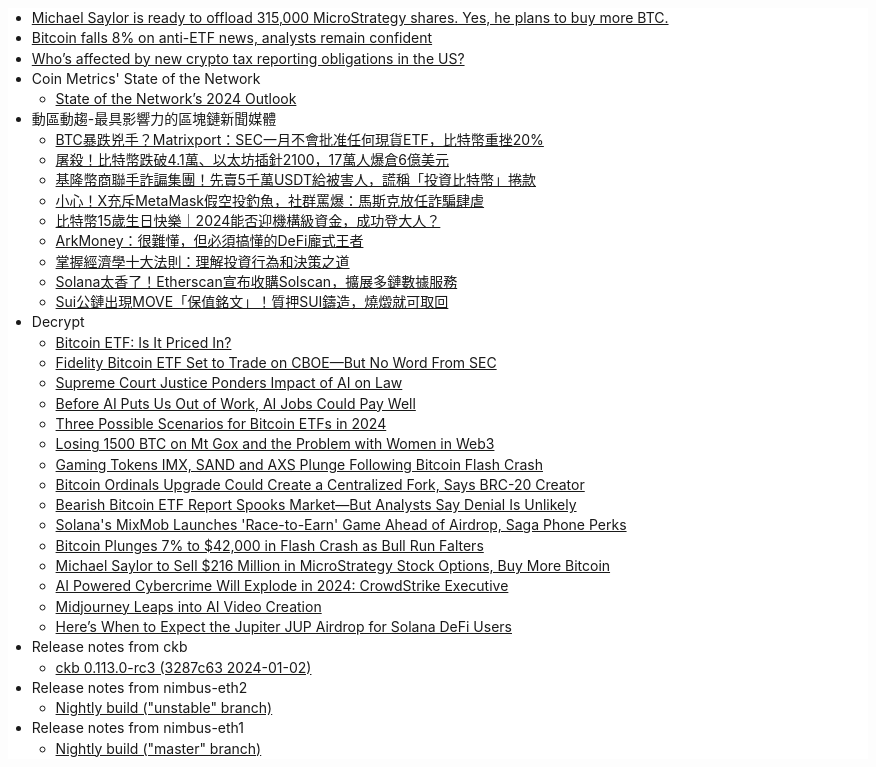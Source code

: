   - [Michael Saylor is ready to offload 315,000 MicroStrategy shares. Yes, he plans to buy more BTC.](https://blockworks.co/news/michael-saylor-offloads-mstr)
  - [Bitcoin falls 8% on anti-ETF news, analysts remain confident](https://blockworks.co/news/bitcoin-falls-on-anti-etf-news)
  - [Who’s affected by new crypto tax reporting obligations in the US?](https://blockworks.co/news/new-crypto-tax-reporting-obligations-us)
- Coin Metrics' State of the Network
  - [State of the Network’s 2024 Outlook](https://coinmetrics.substack.com/p/state-of-the-network-issue-240)
- 動區動趨-最具影響力的區塊鏈新聞媒體
  - [BTC暴跌兇手？Matrixport：SEC一月不會批准任何現貨ETF，比特幣重挫20%](https://www.blocktempo.com/matrixport-believes-sec-will-reject-all-bitcoin-spot-etfs-in-january/)
  - [屠殺！比特幣跌破4.1萬、以太坊插針2100，17萬人爆倉6億美元](https://www.blocktempo.com/bitcoin-drops-below-41000/)
  - [基隆幣商聯手詐諞集團！先賣5千萬USDT給被害人，謊稱「投資比特幣」捲款](https://www.blocktempo.com/counterfeit-currency-traders-colluded-with-fraud-groups-to-defraud-more-than-nt50-million/)
  - [小心！X充斥MetaMask假空投釣魚，社群罵爆：馬斯克放任詐騙肆虐](https://www.blocktempo.com/a-large-number-of-phishing-ads-appear-on-x/)
  - [比特幣15歲生日快樂｜2024能否迎機構級資金，成功登大人？](https://www.blocktempo.com/15th-anniversary-of-bitcoin-genesis-block/)
  - [ArkMoney：很難懂，但必須搞懂的DeFi龐式王者](https://www.blocktempo.com/deep-learning-arkmoney-you-never-know-the-king-of-ponzi/)
  - [掌握經濟學十大法則：理解投資行為和決策之道](https://www.blocktempo.com/10-principles-of-economics-understanding-basic-laws-of-economic-behavior-and-decision/)
  - [Solana太香了！Etherscan宣布收購Solscan，擴展多鏈數據服務](https://www.blocktempo.com/etherscan-acquires-solscan/)
  - [Sui公鏈出現MOVE「保值銘文」！質押SUI鑄造，燒燬就可取回](https://www.blocktempo.com/sui-public-chain-sets-off-a-craze-for-inscribing-move/)
- Decrypt
  - [Bitcoin ETF: Is It Priced In?](https://decrypt.co/211708/bitcoin-etf-priced-in)
  - [Fidelity Bitcoin ETF Set to Trade on CBOE—But No Word From SEC](https://decrypt.co/211702/fidelity-bitcoin-etf-set-to-trade-on-cboe-but-no-word-from-sec)
  - [Supreme Court Justice Ponders Impact of AI on Law](https://decrypt.co/211696/supreme-court-justice-warns-of-ais-impact-on-legal-system)
  - [Before AI Puts Us Out of Work, AI Jobs Could Pay Well](https://decrypt.co/211675/before-ai-puts-us-out-of-work-ai-jobs-could-pay-well)
  - [Three Possible Scenarios for Bitcoin ETFs in 2024](https://decrypt.co/211560/three-possible-scenarios-bitcoin-etf-2024)
  - [Losing 1500 BTC on Mt Gox and the Problem with Women in Web3](https://decrypt.co/videos/interviews/EfNuNu8a/losing-1500-btc-on-mt-gox-and-the-problem-with-women-in-web3)
  - [Gaming Tokens IMX, SAND and AXS Plunge Following Bitcoin Flash Crash](https://decrypt.co/211671/gaming-tokens-imx-sand-and-axs-plunge-following-bitcoin-flash-crash)
  - [Bitcoin Ordinals Upgrade Could Create a Centralized Fork, Says BRC-20 Creator](https://decrypt.co/211665/bitcoin-ordinals-upgrade-could-be-unsafe-create-centralized-fork)
  - [Bearish Bitcoin ETF Report Spooks Market—But Analysts Say Denial Is Unlikely](https://decrypt.co/211658/bearish-bitcoin-etf-report-spooks-market-analysts-say-denial-unlikely)
  - [Solana's MixMob Launches 'Race-to-Earn' Game Ahead of Airdrop, Saga Phone Perks](https://decrypt.co/211637/solanas-mixmob-launches-race-earn-game-ahead-airdrop-saga-phone-perks)
  - [Bitcoin Plunges 7% to $42,000 in Flash Crash as Bull Run Falters](https://decrypt.co/211634/bitcoin-plunges-7-to-42000-in-flash-crash-as-bull-run-falters)
  - [Michael Saylor to Sell $216 Million in MicroStrategy Stock Options, Buy More Bitcoin](https://decrypt.co/211626/michael-saylor-to-sell-216-million-in-microstrategy-stock-options-buy-more-bitcoin)
  - [AI Powered Cybercrime Will Explode in 2024: CrowdStrike Executive](https://decrypt.co/211596/ai-powered-cybercrime-will-explode-in-2024-crowdstrike-executive)
  - [Midjourney Leaps into AI Video Creation](https://decrypt.co/211583/midjourney-leaps-into-ai-video-creation)
  - [Here’s When to Expect the Jupiter JUP Airdrop for Solana DeFi Users](https://decrypt.co/211576/heres-when-expect-jupiter-jup-airdrop-solana-defi-users)
- Release notes from ckb
  - [ckb 0.113.0-rc3 (3287c63 2024-01-02)](https://github.com/nervosnetwork/ckb/releases/tag/v0.113.0-rc3)
- Release notes from nimbus-eth2
  - [Nightly build ("unstable" branch)](https://github.com/status-im/nimbus-eth2/releases/tag/nightly)
- Release notes from nimbus-eth1
  - [Nightly build ("master" branch)](https://github.com/status-im/nimbus-eth1/releases/tag/nightly)